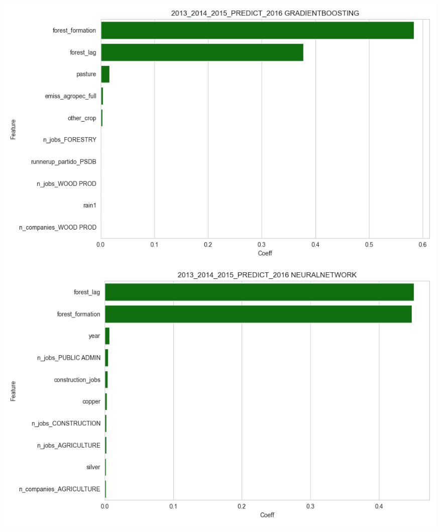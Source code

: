 ![GradientBoosting](FeatureImportanceResults/2013_2014_2015_PREDICT_2016/FeatureImportance/features_gradientboosting.png)  
![NeuralNetwork](FeatureImportanceResults/2013_2014_2015_PREDICT_2016/FeatureImportance/features_neuralnetwork.png)  